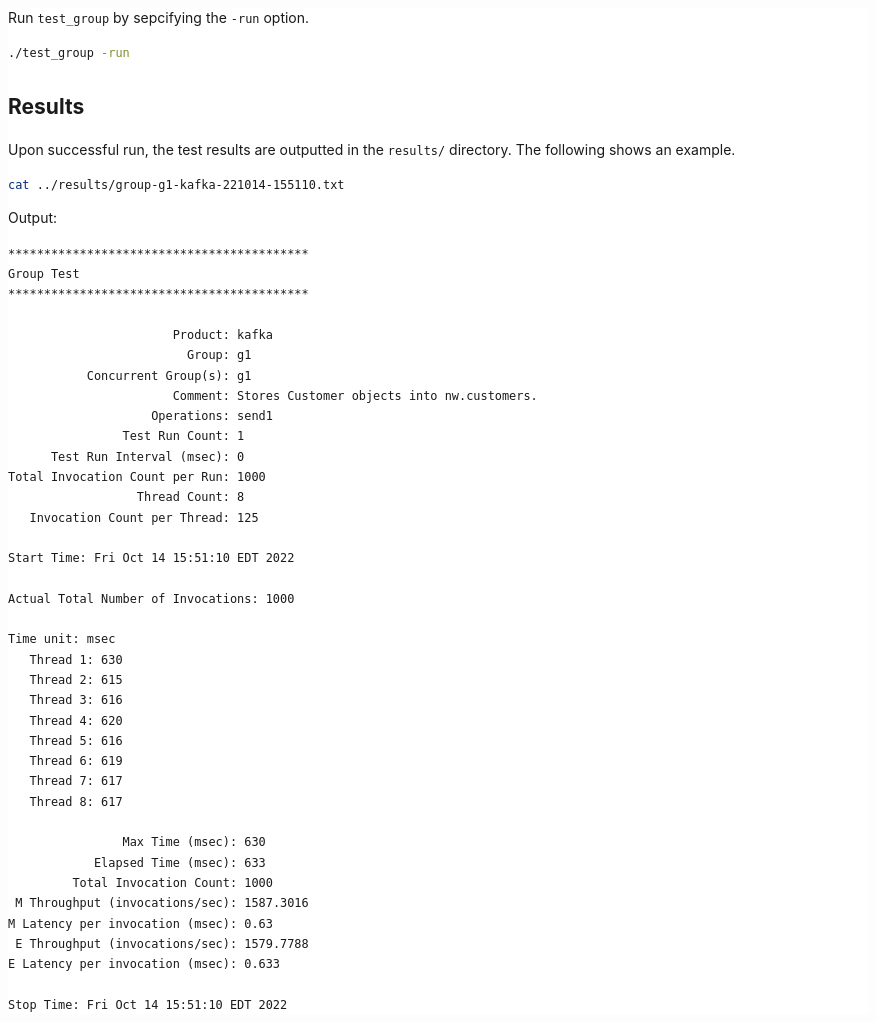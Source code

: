 Run `test_group` by sepcifying the `-run` option.

```bash
./test_group -run
```

## Results

Upon successful run, the test results are outputted in the `results/` directory. The following shows an example.

```bash
cat ../results/group-g1-kafka-221014-155110.txt
```

Output:

```console
******************************************
Group Test
******************************************

                       Product: kafka
                         Group: g1
           Concurrent Group(s): g1
                       Comment: Stores Customer objects into nw.customers.
                    Operations: send1
                Test Run Count: 1
      Test Run Interval (msec): 0
Total Invocation Count per Run: 1000
                  Thread Count: 8
   Invocation Count per Thread: 125

Start Time: Fri Oct 14 15:51:10 EDT 2022

Actual Total Number of Invocations: 1000

Time unit: msec
   Thread 1: 630
   Thread 2: 615
   Thread 3: 616
   Thread 4: 620
   Thread 5: 616
   Thread 6: 619
   Thread 7: 617
   Thread 8: 617

                Max Time (msec): 630
            Elapsed Time (msec): 633
         Total Invocation Count: 1000
 M Throughput (invocations/sec): 1587.3016
M Latency per invocation (msec): 0.63
 E Throughput (invocations/sec): 1579.7788
E Latency per invocation (msec): 0.633

Stop Time: Fri Oct 14 15:51:10 EDT 2022
```
